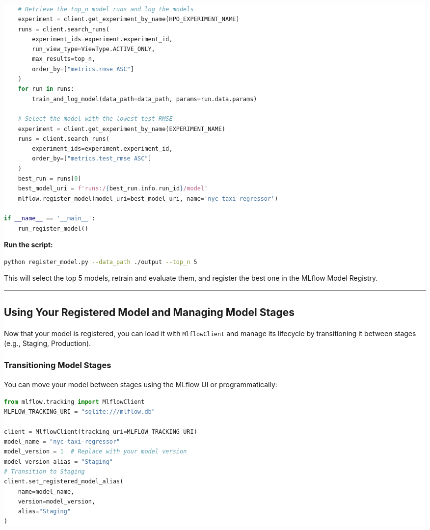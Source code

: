 ```python
    # Retrieve the top_n model runs and log the models
    experiment = client.get_experiment_by_name(HPO_EXPERIMENT_NAME)
    runs = client.search_runs(
        experiment_ids=experiment.experiment_id,
        run_view_type=ViewType.ACTIVE_ONLY,
        max_results=top_n,
        order_by=["metrics.rmse ASC"]
    )
    for run in runs:
        train_and_log_model(data_path=data_path, params=run.data.params)

    # Select the model with the lowest test RMSE
    experiment = client.get_experiment_by_name(EXPERIMENT_NAME)
    runs = client.search_runs(
        experiment_ids=experiment.experiment_id,
        order_by=["metrics.test_rmse ASC"]
    )
    best_run = runs[0]
    best_model_uri = f'runs:/{best_run.info.run_id}/model'
    mlflow.register_model(model_uri=best_model_uri, name='nyc-taxi-regressor')

if __name__ == '__main__':
    run_register_model()
```

**Run the script:**

```bash
python register_model.py --data_path ./output --top_n 5
```

This will select the top 5 models, retrain and evaluate them, and register the best one in the MLflow Model Registry.

---

## Using Your Registered Model and Managing Model Stages

Now that your model is registered, you can load it with `MlflowClient` and manage its lifecycle by transitioning it between stages (e.g., Staging, Production).

### Transitioning Model Stages

You can move your model between stages using the MLflow UI or programmatically:

```python
from mlflow.tracking import MlflowClient
MLFLOW_TRACKING_URI = "sqlite:///mlflow.db"

client = MlflowClient(tracking_uri=MLFLOW_TRACKING_URI)
model_name = "nyc-taxi-regressor"
model_version = 1  # Replace with your model version
model_version_alias = "Staging"
# Transition to Staging
client.set_registered_model_alias(
    name=model_name,
    version=model_version,
    alias="Staging"
)
```
